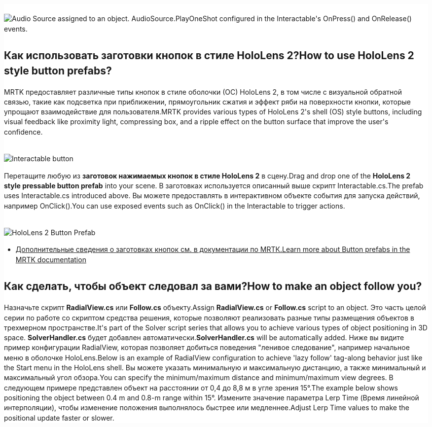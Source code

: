 <br/><img alt="Audio Source assigned to an object. AudioSource.PlayOneShot configured in the Interactable's OnPress() and OnRelease() events." width="800" src="images/MRTK101/MRTK_Audio.png">

## <a name="how-to-use-hololens-2-style-button-prefabs"></a><span data-ttu-id="8a5bc-162">Как использовать заготовки кнопок в стиле HoloLens 2?</span><span class="sxs-lookup"><span data-stu-id="8a5bc-162">How to use HoloLens 2 style button prefabs?</span></span>
<span data-ttu-id="8a5bc-163">MRTK предоставляет различные типы кнопок в стиле оболочки (ОС) HoloLens 2, в том числе с визуальной обратной связью, такие как подсветка при приближении, прямоугольник сжатия и эффект ряби на поверхности кнопки, которые упрощают взаимодействие для пользователя.</span><span class="sxs-lookup"><span data-stu-id="8a5bc-163">MRTK provides various types of HoloLens 2's shell (OS) style buttons, including visual feedback like proximity light, compressing box, and a ripple effect on the button surface that improve the user's confidence.</span></span>

<br/><img alt="Interactable button" width="800" src="images/MRTK101/MRTK_Button.gif">

<span data-ttu-id="8a5bc-164">Перетащите любую из **заготовок нажимаемых кнопок в стиле HoloLens 2** в сцену.</span><span class="sxs-lookup"><span data-stu-id="8a5bc-164">Drag and drop one of the **HoloLens 2 style pressable button prefab** into your scene.</span></span> <span data-ttu-id="8a5bc-165">В заготовках используется описанный выше скрипт Interactable.cs.</span><span class="sxs-lookup"><span data-stu-id="8a5bc-165">The prefab uses Interactable.cs introduced above.</span></span> <span data-ttu-id="8a5bc-166">Вы можете предоставлять в интерактивном объекте события для запуска действий, например OnClick().</span><span class="sxs-lookup"><span data-stu-id="8a5bc-166">You can use exposed events such as OnClick() in the Interactable to trigger actions.</span></span>

<br/><img alt="HoloLens 2 Button Prefab" width="800" src="images/MRTK101/MRTK_Button.png">

- [<span data-ttu-id="8a5bc-167">Дополнительные сведения о заготовках кнопок см. в документации по МRТК.</span><span class="sxs-lookup"><span data-stu-id="8a5bc-167">Learn more about Button prefabs in the MRTK documentation</span></span>](https://microsoft.github.io/MixedRealityToolkit-Unity/Documentation/README_Button.html)

## <a name="how-to-make-an-object-follow-you"></a><span data-ttu-id="8a5bc-168">Как сделать, чтобы объект следовал за вами?</span><span class="sxs-lookup"><span data-stu-id="8a5bc-168">How to make an object follow you?</span></span>
<span data-ttu-id="8a5bc-169">Назначьте скрипт **RadialView.cs** или **Follow.cs** объекту.</span><span class="sxs-lookup"><span data-stu-id="8a5bc-169">Assign **RadialView.cs** or **Follow.cs** script to an object.</span></span> <span data-ttu-id="8a5bc-170">Это часть целой серии по работе со скриптом средства решения, которые позволяют реализовать разные типы размещения объектов в трехмерном пространстве.</span><span class="sxs-lookup"><span data-stu-id="8a5bc-170">It's part of the Solver script series that allows you to achieve various types of object positioning in 3D space.</span></span> <span data-ttu-id="8a5bc-171">**SolverHandler.cs** будет добавлен автоматически.</span><span class="sxs-lookup"><span data-stu-id="8a5bc-171">**SolverHandler.cs** will be automatically added.</span></span>
<span data-ttu-id="8a5bc-172">Ниже вы видите пример конфигурации RadialView, которая позволяет добиться поведения "ленивое следование", например начальное меню в оболочке HoloLens.</span><span class="sxs-lookup"><span data-stu-id="8a5bc-172">Below is an example of RadialView configuration to achieve 'lazy follow' tag-along behavior just like the Start menu in the HoloLens shell.</span></span> <span data-ttu-id="8a5bc-173">Вы можете указать минимальную и максимальную дистанцию, а также минимальный и максимальный угол обзора.</span><span class="sxs-lookup"><span data-stu-id="8a5bc-173">You can specify the minimum/maximum distance and minimum/maximum view degrees.</span></span> <span data-ttu-id="8a5bc-174">В следующем примере представлен объект на расстоянии от 0,4 до 8,8 м в угле зрения 15°.</span><span class="sxs-lookup"><span data-stu-id="8a5bc-174">The example below shows positioning the object between 0.4 m and 0.8-m range within 15°.</span></span> <span data-ttu-id="8a5bc-175">Измените значение параметра Lerp Time (Время линейной интерполяции), чтобы изменение положения выполнялось быстрее или медленнее.</span><span class="sxs-lookup"><span data-stu-id="8a5bc-175">Adjust Lerp Time values to make the positional update faster or slower.</span></span>
